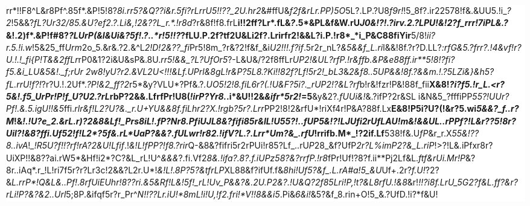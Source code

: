 rr*!!F8^L&r8Pf^.85f*.&P!5!8?*8i.rr5?&Q??i&r.5fi?_rLrrU5!!?_?_2U.hr2*&#ffU&*f2f&rLr.PP)5O*5L?.LP.?U8*f9r!*!5_8f?.ir22578!f&.&UU5.!i_*?2*!5&&?_fL?Ur*32/85.&U?ef2.?.L*i&,!2&??L_r.*.!r8d_?r&8f!f8.frL**i!!2ff?Lr*.fL&*?*.5*&PL&f&W.rU*J0&!?!.?irv.2.?*LPU!*&!2?f_*rr*r!7iPL&.?*&!.2)f*.&P!f#8?_?LU*rP(&I&Ui&*?5f!.?..*r!5!!?_?fLU.P.2f?tf2U&Li2f?.Lrirfr2!&&L?i.P.!r8*_*i_P&C88fiYir**5/8!_ii?r.5.!i_*.w*!5&25_ff*Urm*2o_5.&r&.?2.&^L*2!D!2&??_fi*Pr5!8m_?r&?2!f&f_&i*U2!!!.f?if*.5r2r_nL?*&5&&f_L.ri*l&&!8f.?r?D.LL?*_:rfG&5.?f_*rr?.!4&vf!r?U.!.!_f*i{P!T&&2ffLr*rP0&1?2i&U&sP&.8U.*rr5!&&_?L?UfOr5*?-L&U&/?2f8ffLr*UP2!&UL?rfP.!r&ffb.&P&e88ff.ir**5!8!?fi?*f5.&i_*L*U&5&!._f;rUr *2w8!*yU?*r2.&VL*2U<!!!&*Lf.UPrl&8gL!r&P?5L8.?Ki***!!82f?Lf*!5r2!_bL3*&_2&f8..5U*P&&!8f.?&&m.!.?5LZi&}&h5?fL.rrU*!f?!_?r?U.!.2Uf*.*?P!&2_ff?2*r5*&y?VLU*?Pf&.?*.*UO5!2!_8.fiL6r_*?(.!U&F?5i?._*r*UP2!?&L?rf*b!r&!fzr!P&!88f_fii**X&8!*?i?*f5.!r_L.<r?5&!._f5_UrPr!P_!f_U?U*2.?rL*rbP?2&&.LfrfPr!U8(_!irP?Yr8._.i*&U!!2&_&ifr*5r2!_=5**&y&2?_.f*U*Ui&!_&.?ifP?2r&SL i&N&5_?fffiPP*55?!UUr?Pf!.&.5.igU!!&5*ffi.*rlr&*f!L2*?U?&._r.*U+YU&&8f.fiLhr2*?X.!rgb?5r?.Lrr*PP2!8!2&rfU*!riXf4r!P&A?88f.Lx**E&8!P5i?U?(!&r?5.wi*5&&?_f..r?M*!&_!.!U?e_2.&rL.r)*?2&8&Lf!_Prs*8iL!.fP?Nr8.Pfi*U*JL8&?fifi85r&*_IL!U55?!._.f*U*P5&!?!LJUf*i2rUfLAU!m&!&&UL..rP*Pf?!L&r?*?5!8r?Uil?*!&8?ffi.Uf5*2!f!L2*?5f&._rL*UaP?&&_?.fULwr!r82.!ifV?L.?.Lrr*Um_*?&_.rfU*!rrifb.M*_!?2if.Lf**538!f&.U*fP*&r_r.X*55&!??8..ivA*!*_!R5U?*f!!?rf!rA*?2&U!Lfif*.!*&!L!fPP?!f8.?rir*Q-&8&?fifri5r2rPUi!r85?Lf_..rU*P*28_&f?UfP*2r?*L%im*P2?&_L.riP*!>?!L&.iPfxr8r?UiXP!!&8??ai.rW5*&Hf!i2*?C?&L_rL!U^_&&&_?.fi.Vf2*8&.!ifa?.8?.f.iUPz58?&?rrfP.!r8*fPr!Uf!?8?f.ii**Pj2Lf&L.*ftf&rUi.Mr!P*&?8r..iAq*.r_!L!ri7f5r?r?Lr3c!2&&?L2r.U*!*&!L!.8P?5?&tfrLP*XL88&f?ifUf.f&*8hi!Uf5?&f_.L.rA#a!5_&U*Uf+.2r?*f.U!*?2?&_L.rrP*!Q&*L&..Pf!.8rfUiEUhr!8??ri.&*5*&Rf!L&*!5f!*_rL!Uv_P&&?&.2U.*P2*&?.!U&Q?2f85Lri!P,!t?&L8rfU.!&8*_&r!*!!?i8f.LrU_5G2?f&L.*ff?&r?rLi*!P?&?&2..Url*5;8P.&ifqf5r?r_Pr^*N!!??_Lr.iU!*8mL!i!U,!f2.fri!*V!!8&_&i5*.Pi&*6&i!*&5?&f_8.rin+O!5_&.?UfD.!i?*f&U!